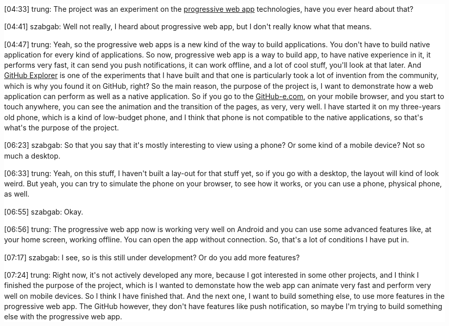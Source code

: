 [04:33] trung: 
The project was an experiment on the [progressive web app](https://en.wikipedia.org/wiki/Progressive_web_app) technologies, have you ever heard about that?

[04:41] szabgab: 
Well not really, I heard about progressive web app, but I don't really know what that means.

[04:47] trung: 
Yeah, so the progressive web apps is a new kind of the way to build applications. 
You don't have to build native application for every kind of applications. 
So now, progressive web app is a way to build app, to have native experience in it, it performs very fast, it can send you push notifications, it can work offline, and a lot of cool stuff, you'll look at that later. 
And [GitHub Explorer](https://github-e.com/) is one of the experiments that I have built and that one is particularly took a lot of invention from the community, which is why you found it on GitHub, right? 
So the main reason, the purpose of the project is, I want to demonstrate how a web application can perform as well as a native application. 
So if you go to the [GitHub-e.com](https://github-e.com), on your mobile browser, and you start to touch anywhere, you can see the animation and the transition of the pages, as very, very well. 
I have started it on my three-years old phone, which is a kind of low-budget phone, and I think that phone is not compatible to the native applications, so that's what's the purpose of the project. 

[06:23] szabgab: 
So that you say that it's mostly interesting to view using a phone? 
Or some kind of a mobile device? 
Not so much a desktop.

[06:33] trung: 
Yeah, on this stuff, I haven't built a lay-out for that stuff yet, so if you go with a desktop, the layout will kind of look weird. 
But yeah, you can try to simulate the phone on your browser, to see how it works, or you can use a phone, physical phone, as well.

[06:55] szabgab: Okay.

[06:56] trung: 
The progressive web app now is working very well on Android and you can use some advanced features like, at your home screen, working offline. 
You can open the app without connection. 
So, that's a lot of conditions I have put in.

[07:17] szabgab: 
I see, so is this still under development? 
Or do you add more features?

[07:24] trung: 
Right now, it's not actively developed any more, because I got interested in some other projects, and I think I finished the purpose of the project, which is I wanted to demonstate how the web app can animate very fast and perform very well on mobile devices. 
So I think I have finished that. 
And the next one, I want to build something else, to use more features in the progressive web app. 
The GitHub however, they don't have features like push notification, so maybe I'm trying to build something else with the progressive web app.
